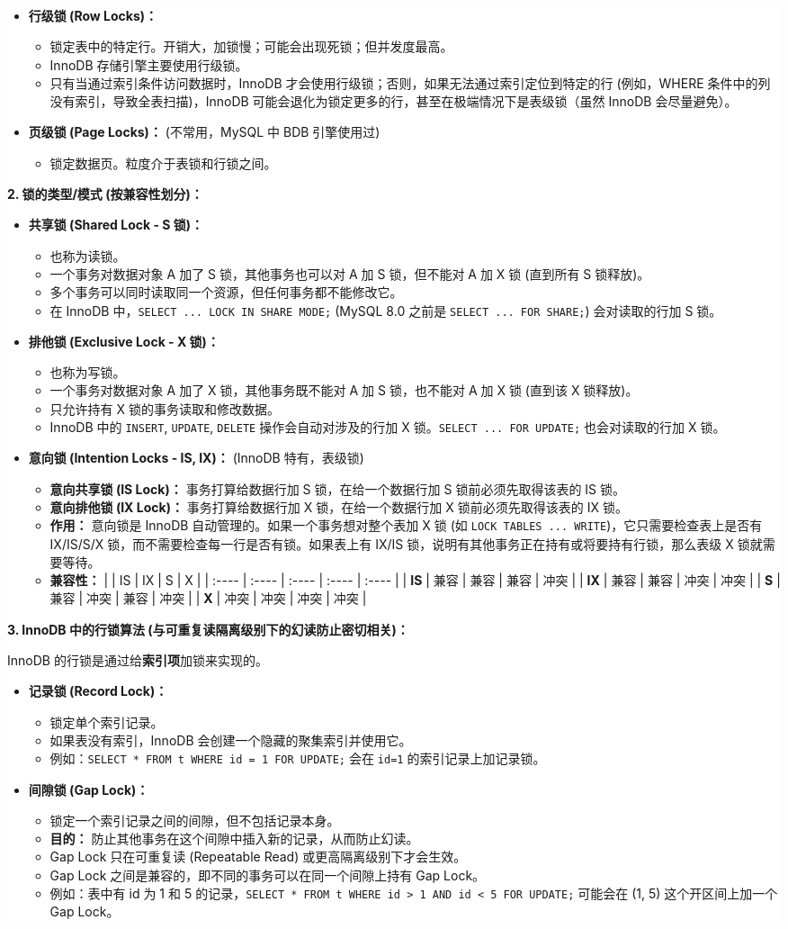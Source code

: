 *   **行级锁 (Row Locks)：**
    *   锁定表中的特定行。开销大，加锁慢；可能会出现死锁；但并发度最高。
    *   InnoDB 存储引擎主要使用行级锁。
    *   只有当通过索引条件访问数据时，InnoDB 才会使用行级锁；否则，如果无法通过索引定位到特定的行 (例如，WHERE 条件中的列没有索引，导致全表扫描)，InnoDB 可能会退化为锁定更多的行，甚至在极端情况下是表级锁（虽然 InnoDB 会尽量避免）。

*   **页级锁 (Page Locks)：** (不常用，MySQL 中 BDB 引擎使用过)
    *   锁定数据页。粒度介于表锁和行锁之间。

**2. 锁的类型/模式 (按兼容性划分)：**

*   **共享锁 (Shared Lock - S 锁)：**
    *   也称为读锁。
    *   一个事务对数据对象 A 加了 S 锁，其他事务也可以对 A 加 S 锁，但不能对 A 加 X 锁 (直到所有 S 锁释放)。
    *   多个事务可以同时读取同一个资源，但任何事务都不能修改它。
    *   在 InnoDB 中，`SELECT ... LOCK IN SHARE MODE;` (MySQL 8.0 之前是 `SELECT ... FOR SHARE;`) 会对读取的行加 S 锁。

*   **排他锁 (Exclusive Lock - X 锁)：**
    *   也称为写锁。
    *   一个事务对数据对象 A 加了 X 锁，其他事务既不能对 A 加 S 锁，也不能对 A 加 X 锁 (直到该 X 锁释放)。
    *   只允许持有 X 锁的事务读取和修改数据。
    *   InnoDB 中的 `INSERT`, `UPDATE`, `DELETE` 操作会自动对涉及的行加 X 锁。`SELECT ... FOR UPDATE;` 也会对读取的行加 X 锁。

*   **意向锁 (Intention Locks - IS, IX)：** (InnoDB 特有，表级锁)
    *   **意向共享锁 (IS Lock)：** 事务打算给数据行加 S 锁，在给一个数据行加 S 锁前必须先取得该表的 IS 锁。
    *   **意向排他锁 (IX Lock)：** 事务打算给数据行加 X 锁，在给一个数据行加 X 锁前必须先取得该表的 IX 锁。
    *   **作用：** 意向锁是 InnoDB 自动管理的。如果一个事务想对整个表加 X 锁 (如 `LOCK TABLES ... WRITE`)，它只需要检查表上是否有 IX/IS/S/X 锁，而不需要检查每一行是否有锁。如果表上有 IX/IS 锁，说明有其他事务正在持有或将要持有行锁，那么表级 X 锁就需要等待。
    *   **兼容性：**
        |       | IS    | IX    | S     | X     |
        | :---- | :---- | :---- | :---- | :---- |
        | **IS**  | 兼容  | 兼容  | 兼容  | 冲突  |
        | **IX**  | 兼容  | 兼容  | 冲突  | 冲突  |
        | **S**   | 兼容  | 冲突  | 兼容  | 冲突  |
        | **X**   | 冲突  | 冲突  | 冲突  | 冲突  |

**3. InnoDB 中的行锁算法 (与可重复读隔离级别下的幻读防止密切相关)：**

InnoDB 的行锁是通过给**索引项**加锁来实现的。

*   **记录锁 (Record Lock)：**
    *   锁定单个索引记录。
    *   如果表没有索引，InnoDB 会创建一个隐藏的聚集索引并使用它。
    *   例如：`SELECT * FROM t WHERE id = 1 FOR UPDATE;` 会在 `id=1` 的索引记录上加记录锁。

*   **间隙锁 (Gap Lock)：**
    *   锁定一个索引记录之间的间隙，但不包括记录本身。
    *   **目的：** 防止其他事务在这个间隙中插入新的记录，从而防止幻读。
    *   Gap Lock 只在可重复读 (Repeatable Read) 或更高隔离级别下才会生效。
    *   Gap Lock 之间是兼容的，即不同的事务可以在同一个间隙上持有 Gap Lock。
    *   例如：表中有 id 为 1 和 5 的记录，`SELECT * FROM t WHERE id > 1 AND id < 5 FOR UPDATE;` 可能会在 (1, 5) 这个开区间上加一个 Gap Lock。
